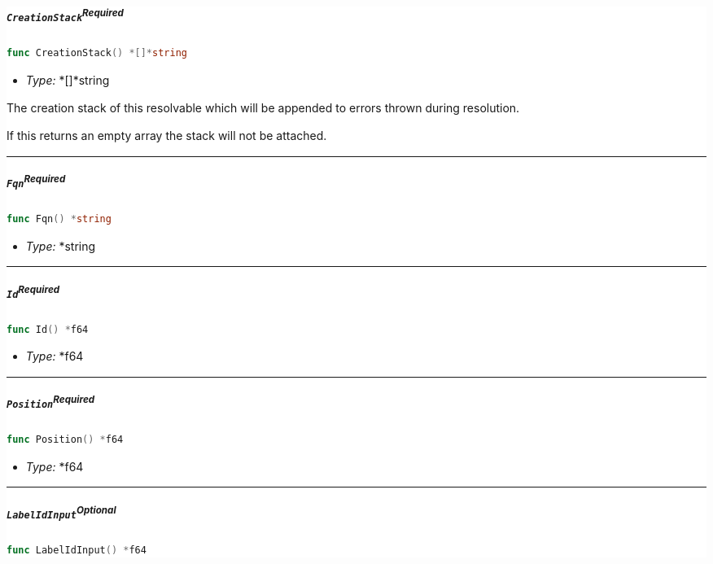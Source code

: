 
##### `CreationStack`<sup>Required</sup> <a name="CreationStack" id="@cdktf/provider-gitlab.groupEpicBoard.GroupEpicBoardListsOutputReference.property.creationStack"></a>

```go
func CreationStack() *[]*string
```

- *Type:* *[]*string

The creation stack of this resolvable which will be appended to errors thrown during resolution.

If this returns an empty array the stack will not be attached.

---

##### `Fqn`<sup>Required</sup> <a name="Fqn" id="@cdktf/provider-gitlab.groupEpicBoard.GroupEpicBoardListsOutputReference.property.fqn"></a>

```go
func Fqn() *string
```

- *Type:* *string

---

##### `Id`<sup>Required</sup> <a name="Id" id="@cdktf/provider-gitlab.groupEpicBoard.GroupEpicBoardListsOutputReference.property.id"></a>

```go
func Id() *f64
```

- *Type:* *f64

---

##### `Position`<sup>Required</sup> <a name="Position" id="@cdktf/provider-gitlab.groupEpicBoard.GroupEpicBoardListsOutputReference.property.position"></a>

```go
func Position() *f64
```

- *Type:* *f64

---

##### `LabelIdInput`<sup>Optional</sup> <a name="LabelIdInput" id="@cdktf/provider-gitlab.groupEpicBoard.GroupEpicBoardListsOutputReference.property.labelIdInput"></a>

```go
func LabelIdInput() *f64
```
